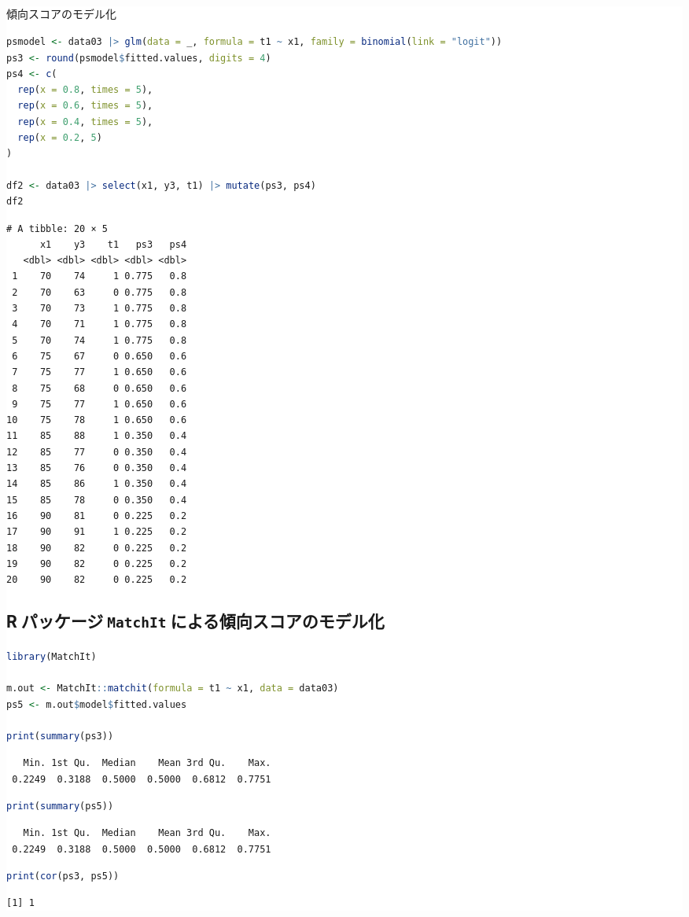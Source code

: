 傾向スコアのモデル化

``` r
psmodel <- data03 |> glm(data = _, formula = t1 ~ x1, family = binomial(link = "logit"))
ps3 <- round(psmodel$fitted.values, digits = 4)
ps4 <- c(
  rep(x = 0.8, times = 5),
  rep(x = 0.6, times = 5),
  rep(x = 0.4, times = 5),
  rep(x = 0.2, 5)
)

df2 <- data03 |> select(x1, y3, t1) |> mutate(ps3, ps4)
df2
```

    # A tibble: 20 × 5
          x1    y3    t1   ps3   ps4
       <dbl> <dbl> <dbl> <dbl> <dbl>
     1    70    74     1 0.775   0.8
     2    70    63     0 0.775   0.8
     3    70    73     1 0.775   0.8
     4    70    71     1 0.775   0.8
     5    70    74     1 0.775   0.8
     6    75    67     0 0.650   0.6
     7    75    77     1 0.650   0.6
     8    75    68     0 0.650   0.6
     9    75    77     1 0.650   0.6
    10    75    78     1 0.650   0.6
    11    85    88     1 0.350   0.4
    12    85    77     0 0.350   0.4
    13    85    76     0 0.350   0.4
    14    85    86     1 0.350   0.4
    15    85    78     0 0.350   0.4
    16    90    81     0 0.225   0.2
    17    90    91     1 0.225   0.2
    18    90    82     0 0.225   0.2
    19    90    82     0 0.225   0.2
    20    90    82     0 0.225   0.2

## R パッケージ `MatchIt` による傾向スコアのモデル化

``` r
library(MatchIt)

m.out <- MatchIt::matchit(formula = t1 ~ x1, data = data03)
ps5 <- m.out$model$fitted.values

print(summary(ps3))
```

       Min. 1st Qu.  Median    Mean 3rd Qu.    Max. 
     0.2249  0.3188  0.5000  0.5000  0.6812  0.7751 

``` r
print(summary(ps5))
```

       Min. 1st Qu.  Median    Mean 3rd Qu.    Max. 
     0.2249  0.3188  0.5000  0.5000  0.6812  0.7751 

``` r
print(cor(ps3, ps5))
```

    [1] 1
